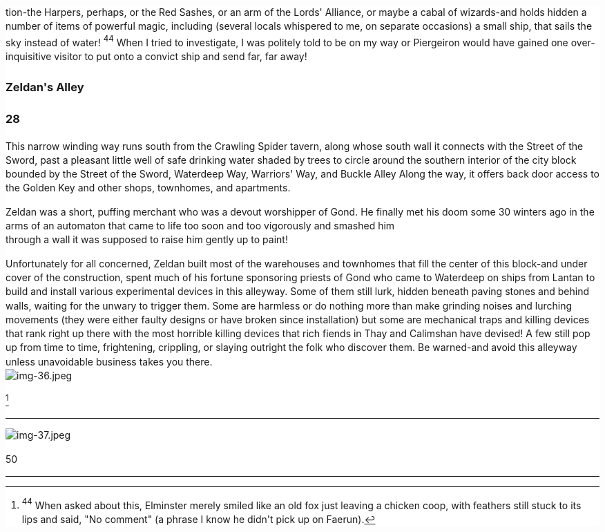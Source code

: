 tion-the Harpers, perhaps, or the Red Sashes, or an arm of the Lords' Alliance, or maybe a cabal of wizards-and holds hidden a number of items of powerful magic, including (several locals whispered to me, on separate occasions) a small ship, that sails the sky instead of water! ${ }^{44}$ When I tried to investigate, I was politely told to be on my way or Piergeiron would have gained one over-inquisitive visitor to put onto a convict ship and send far, far away!

### Zeldan's Alley

### 28

This narrow winding way runs south from the Crawling Spider tavern, along whose south wall it connects with the Street of the Sword, past a pleasant little well of safe drinking water shaded by trees to circle around the southern interior of the city block bounded by the Street of the Sword, Waterdeep Way, Warriors' Way, and Buckle Alley Along the way, it offers back door access to the Golden Key and other shops, townhomes, and apartments.

Zeldan was a short, puffing merchant who was a devout worshipper of Gond. He finally met his doom some 30 winters ago in the arms of an automaton that came to life too soon and too vigorously and smashed him  
through a wall it was supposed to raise him gently up to paint!

Unfortunately for all concerned, Zeldan built most of the warehouses and townhomes that fill the center of this block-and under cover of the construction, spent much of his fortune sponsoring priests of Gond who came to Waterdeep on ships from Lantan to build and install various experimental devices in this alleyway. Some of them still lurk, hidden beneath paving stones and behind walls, waiting for the unwary to trigger them. Some are harmless or do nothing more than make grinding noises and lurching movements (they were either faulty designs or have broken since installation) but some are mechanical traps and killing devices that rank right up there with the most horrible killing devices that rich fiends in Thay and Calimshan have devised! A few still pop up from time to time, frightening, crippling, or slaying outright the folk who discover them. Be warned-and avoid this alleyway unless unavoidable business takes you there.  
![img-36.jpeg](assets/Volo's%20Guide%20To%20Waterdeep_img-36.jpeg)

[^0]
[^0]: ${ }^{44}$ When asked about this, Elminster merely smiled like an old fox just leaving a chicken coop, with feathers still stuck to its lips and said, "No comment" (a phrase I know he didn't pick up on Faerun).

---

![img-37.jpeg](assets/Volo's%20Guide%20To%20Waterdeep_img-37.jpeg)

50

---

[^0]: ${ }^{1}$ FR1 Waterdeep and the North describes features of Mount Waterdeep (page 22), Castle Ward (page 23), and all city features at some length. The City System boxed set includes detailed maps of the main aboveground structure of Castle Waterdeep, as well as detailed street maps of the city, and a selection of building floor plans. Module FRE3 Waterdeep contains notes on the Yawning Portal inn and a partial map of Blackstaff Tower.
[^0]: ${ }^{3}$ For details of the defenses of Ahghairon's Tower, see page 22 of Waterdeep and the North.
[^0]: ${ }^{4}$ Rumor, Elminster tells us, has it correctly. The ethereal plane also holds many extra sections of city wall that can appear in position along the eastern boundary of the city if Waterdeep is threatened.  
[^0]: ${ }^{6}$ Location \#9 on the color map. Map 3 of the City System boxed set gives a typical barracks floor plan and one for the palace stables.
[^0]: ${ }^{7}$ Location \#1 on the color map. Elminster refuses to furnish any details of Mirt or his mansionwhich should confirm to most of you, as it did to Ed, that Mirt must be a Lord of Waterdeep. Partial mansion floor plans appear on Map 2 of the City System boxed set.  
[^0]: ${ }^{18}$ Location \#30 on the color map. Page 44 of Waterdeep and the North gives spellcasting prices charged by this guild, and explains something of their services (see also page 32). All of the guilds are covered in the FR1 Waterdeep and the North sourcebook.  
[^0]: ${ }^{20}$ The house of Shyrrhr (pronounced SHEER-hur) is \#14 on the color map. It contains little but a grand selection of wines, a room-sized closet of fine gowns, about 20 gp , and - on many nights-Piergeiron, who has slipped through a secret tunnel connecting the pantry of Shyrrhr's house with the palace. They like to relax and talk together, and trust each other absolutely. Piergeiron pays Shyrrhr's few expenses in return for her spying and hospitality services to the city.
[^0]: ${ }^{21}$ Location\#28onthecolormap.Balthorrisafenceforstolengoods-at $40 \%$ ofstreetvalue-especially coins, gems, and regalia (see Waterdeep and the North pages 31-32).  
[^0]: ${ }^{23}$ Location \#26 on the color map. The distinctive sounds of Halambar lutes are largely due to his secretly soaking the wood he makes them of in Waterdhavian harbor water in his cellars. The precise powers of the Harp are left to the DM. Anyone who successfully makes off with it will be pursued by the Harpers - to whom the instrument is a treasure-as well as by agents hired by Halambar. It actually has nothing to do with Mintiper and was made long ago in lost and fallen Myth Drannor.
[^0]: ${ }^{24}$ Location \#28 on the color map. Hilmer's guardians are battle horrors, which are variant helmed horrors (detailed in FA1 Halls of the High King). His helmed horrors are lawful neutral and bound in loyalty to him. Rumor has it that he acquired them in the ruins of Myth Drannor in his early adventuring days.
[^0]: ${ }^{26}$ Location \#33 on the color map. Phalantar is a fence for stolen goods at $35 \%$ of their street price (see pages 31-32 of Waterdeep and the North). He is very rich. He sponsors some adventuring bands in return for a share of their loot (substances he can sell in his shop, including evil or flawed magic items they don't want) and bankrolls some mercenary companies in the Sword Coast lands, too, in return for a share of their profits.
[^0]: ${ }^{27}$ Location \#36 on the color map.
[^0]: ${ }^{28}$ Location \#23 on the color map.
[^0]: ${ }^{29}$ Location \#20 on the color map. Its floor plan appears on Map 3 in the City System boxed set.
[^0]: ${ }^{30}$ Location \#24 on the color map.
[^0]: ${ }^{31}$ Location \#5 on the color map.
[^0]: ${ }^{32}$ Location \#3 on the color map.
[^0]: ${ }^{33}$ The Singing Sword is location \#41 on the color map. The Singing Sword is a chaotic good, intelligent long sword +2 , which has the extraordinary powers of levitation and teleportation (as detailed in the DUNGEON MASTER ${ }^{34}$ Guide, page 187). When wielded by a bard, it allows him or her to strike one extra attack with it per round, at an additional +2 attack bonus (so the attack roll is at +4 , though the damage roll remains +2 ). It is immune to dispel magic, disintegrate and all lightning or electrical spells or magical effects, and confers this protection to its wielder and all within a $5^{\prime}$ radius. Such effects are drawn into the sword and harmlessly absorbed to sustain and renew its own magic.
[^0]: ${ }^{34}$ Location \#6 on the color map.
[^0]: ${ }^{35}$ Location \#35 on the color map. Volo had a last-minute thought about the Jug. He recommends that merchants with gold enough to bring their mate to Waterdeep once a year for a week's shopping and sightseeing save the Jug for the last night. Have the house staff pack all your purchases for the journey and engage a coach to take you to your transportation home, while you relax and let your personal servants pamper you! Bliss!
[^0]: ${ }^{36}$ Location \#40 on the color map.
[^0]: ${ }^{37}$ Location \#12 on the color map.  
[^0]: ${ }^{39}$ The city watch and guard will respond to these in $1 \mathrm{~d} 4+1$ minutes.  
[^0]: ${ }^{41}$ See Volume 1 of the Monstrous Compendium under "Zombie." The bear will not leave the trees, but will fight until destroyed or until offenders leave the vicinity.
[^0]: ${ }^{42}$ Elminster believes that the skeletal hands are undead-specifically a wichtlin, a being almost always encountered only on another world, Krynn (see MC4, the DRAGONLANCÉ® Appendix). He stresses he's guessing from descriptions he's heard and hasn't investigated this personally.  